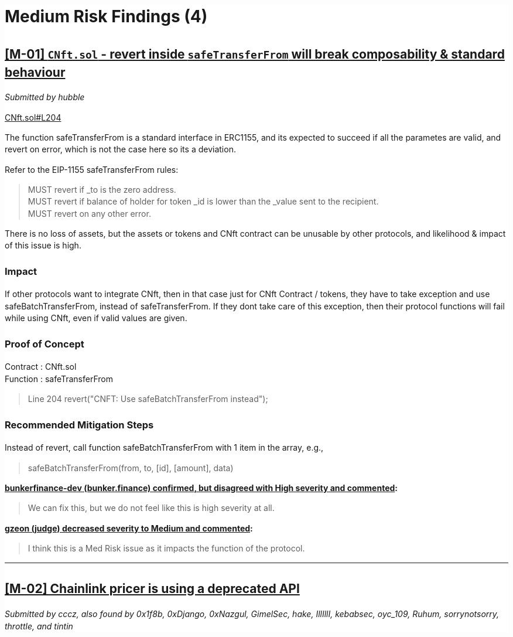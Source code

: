 # Medium Risk Findings (4)
## [[M-01] `CNft.sol` - revert inside `safeTransferFrom` will break composability & standard behaviour](https://github.com/code-423n4/2022-05-bunker-findings/issues/93)
_Submitted by hubble_

[CNft.sol#L204](https://github.com/bunkerfinance/bunker-protocol/blob/752126094691e7457d08fc62a6a5006df59bd2fe/contracts/CNft.sol#L204)<br>

The function safeTransferFrom is a standard interface in ERC1155, and its expected to succeed if all the parametes are valid, and revert on error, which is not the case here so its a deviation.

Refer to the EIP-1155 safeTransferFrom rules:

> MUST revert if \_to is the zero address.<br>
> MUST revert if balance of holder for token \_id is lower than the \_value sent to the recipient.<br>
> MUST revert on any other error.<br>

There is no loss of assets, but the assets or tokens and CNft contract can be unusable by other protocols, and likelihood & impact of this issue is high.

### Impact

If other protocols want to integrate CNft, then in that case just for CNft Contract / tokens, they have to take exception and use safeBatchTransferFrom, instead of safeTransferFrom. If they dont take care of this exception, then their protocol functions will fail while using CNft, even if valid values are given.

### Proof of Concept

Contract : CNft.sol<br>
Function : safeTransferFrom

> Line 204   revert("CNFT: Use safeBatchTransferFrom instead");

### Recommended Mitigation Steps

Instead of revert, call function safeBatchTransferFrom with 1 item in the array, e.g.,

> safeBatchTransferFrom(from, to, \[id], \[amount], data)

**[bunkerfinance-dev (bunker.finance) confirmed, but disagreed with High severity and commented](https://github.com/code-423n4/2022-05-bunker-findings/issues/93#issuecomment-1129622001):**
 > We can fix this, but we do not feel like this is high severity at all.

**[gzeon (judge) decreased severity to Medium and commented](https://github.com/code-423n4/2022-05-bunker-findings/issues/93#issuecomment-1140430665):**
 > I think this is a Med Risk issue as it impacts the function of the protocol.



***

## [[M-02] Chainlink pricer is using a deprecated API](https://github.com/code-423n4/2022-05-bunker-findings/issues/1)
*Submitted by cccz, also found by 0x1f8b, 0xDjango, 0xNazgul, GimelSec, hake, IllIllI, kebabsec, oyc_109, Ruhum, sorrynotsorry, throttle, and tintin*
